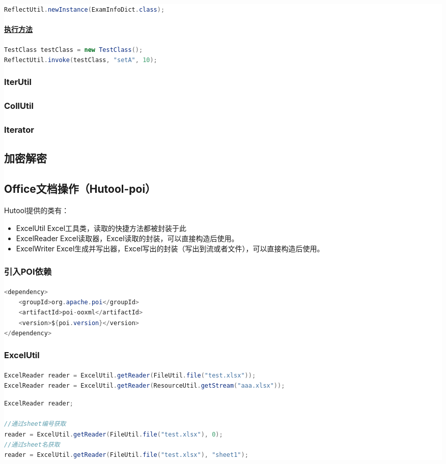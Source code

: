```java
ReflectUtil.newInstance(ExamInfoDict.class);
```

#### [执行方法](https://www.hutool.cn/docs/#/core/%E5%B7%A5%E5%85%B7%E7%B1%BB/%E5%8F%8D%E5%B0%84%E5%B7%A5%E5%85%B7-ReflectUtil?id=%e6%89%a7%e8%a1%8c%e6%96%b9%e6%b3%95)

```java
TestClass testClass = new TestClass();
ReflectUtil.invoke(testClass, "setA", 10);
```

### IterUtil

### CollUtil

### Iterator

## 加密解密


## Office文档操作（Hutool-poi）

Hutool提供的类有：

+ ExcelUtil Excel工具类，读取的快捷方法都被封装于此
+ ExcelReader Excel读取器，Excel读取的封装，可以直接构造后使用。
+ ExcelWriter Excel生成并写出器，Excel写出的封装（写出到流或者文件），可以直接构造后使用。

### 引入POI依赖

```java
<dependency>
    <groupId>org.apache.poi</groupId>
    <artifactId>poi-ooxml</artifactId>
    <version>${poi.version}</version>
</dependency>
```

### ExcelUtil

```java
ExcelReader reader = ExcelUtil.getReader(FileUtil.file("test.xlsx"));
ExcelReader reader = ExcelUtil.getReader(ResourceUtil.getStream("aaa.xlsx"));
```

```java
ExcelReader reader;

//通过sheet编号获取
reader = ExcelUtil.getReader(FileUtil.file("test.xlsx"), 0);
//通过sheet名获取
reader = ExcelUtil.getReader(FileUtil.file("test.xlsx"), "sheet1");

```
